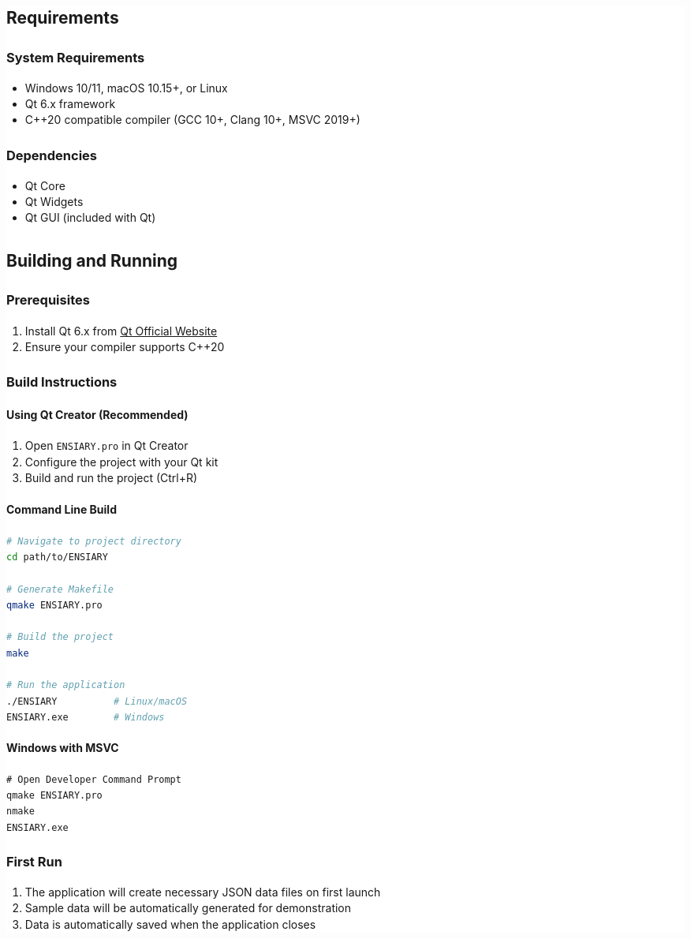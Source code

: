 ## Requirements

### System Requirements
- Windows 10/11, macOS 10.15+, or Linux
- Qt 6.x framework
- C++20 compatible compiler (GCC 10+, Clang 10+, MSVC 2019+)

### Dependencies
- Qt Core
- Qt Widgets
- Qt GUI (included with Qt)

## Building and Running

### Prerequisites
1. Install Qt 6.x from [Qt Official Website](https://www.qt.io/download)
2. Ensure your compiler supports C++20

### Build Instructions

#### Using Qt Creator (Recommended)
1. Open `ENSIARY.pro` in Qt Creator
2. Configure the project with your Qt kit
3. Build and run the project (Ctrl+R)

#### Command Line Build
```bash
# Navigate to project directory
cd path/to/ENSIARY

# Generate Makefile
qmake ENSIARY.pro

# Build the project
make

# Run the application
./ENSIARY          # Linux/macOS
ENSIARY.exe        # Windows
```

#### Windows with MSVC
```cmd
# Open Developer Command Prompt
qmake ENSIARY.pro
nmake
ENSIARY.exe
```

### First Run
1. The application will create necessary JSON data files on first launch
2. Sample data will be automatically generated for demonstration
3. Data is automatically saved when the application closes
